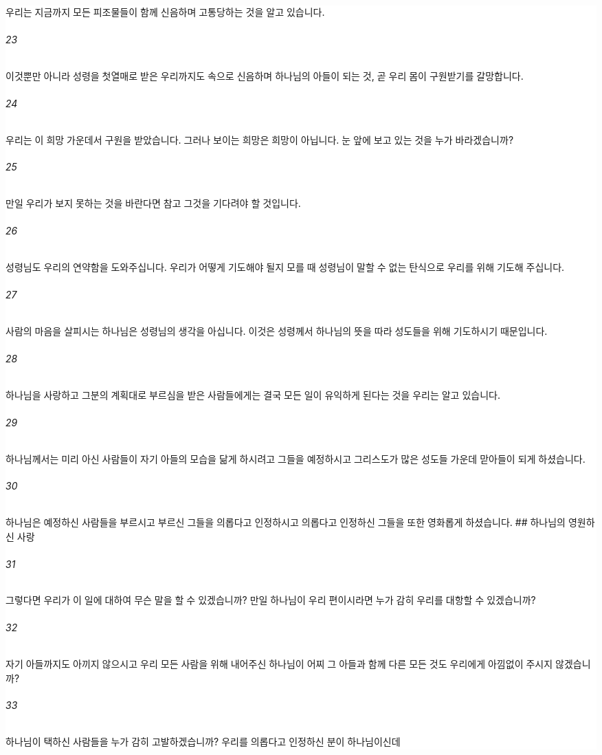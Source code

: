 우리는 지금까지 모든 피조물들이 함께 신음하며 고통당하는 것을 알고 있습니다. 



###### 23 

이것뿐만 아니라 성령을 첫열매로 받은 우리까지도 속으로 신음하며 하나님의 아들이 되는 것, 곧 우리 몸이 구원받기를 갈망합니다. 



###### 24 

우리는 이 희망 가운데서 구원을 받았습니다. 그러나 보이는 희망은 희망이 아닙니다. 눈 앞에 보고 있는 것을 누가 바라겠습니까? 



###### 25 

만일 우리가 보지 못하는 것을 바란다면 참고 그것을 기다려야 할 것입니다. 



###### 26 

성령님도 우리의 연약함을 도와주십니다. 우리가 어떻게 기도해야 될지 모를 때 성령님이 말할 수 없는 탄식으로 우리를 위해 기도해 주십니다. 



###### 27 

사람의 마음을 살피시는 하나님은 성령님의 생각을 아십니다. 이것은 성령께서 하나님의 뜻을 따라 성도들을 위해 기도하시기 때문입니다. 



###### 28 

하나님을 사랑하고 그분의 계획대로 부르심을 받은 사람들에게는 결국 모든 일이 유익하게 된다는 것을 우리는 알고 있습니다. 



###### 29 

하나님께서는 미리 아신 사람들이 자기 아들의 모습을 닮게 하시려고 그들을 예정하시고 그리스도가 많은 성도들 가운데 맏아들이 되게 하셨습니다. 



###### 30 

하나님은 예정하신 사람들을 부르시고 부르신 그들을 의롭다고 인정하시고 의롭다고 인정하신 그들을 또한 영화롭게 하셨습니다. ## 하나님의 영원하신 사랑 



###### 31 

그렇다면 우리가 이 일에 대하여 무슨 말을 할 수 있겠습니까? 만일 하나님이 우리 편이시라면 누가 감히 우리를 대항할 수 있겠습니까? 



###### 32 

자기 아들까지도 아끼지 않으시고 우리 모든 사람을 위해 내어주신 하나님이 어찌 그 아들과 함께 다른 모든 것도 우리에게 아낌없이 주시지 않겠습니까? 



###### 33 

하나님이 택하신 사람들을 누가 감히 고발하겠습니까? 우리를 의롭다고 인정하신 분이 하나님이신데 


